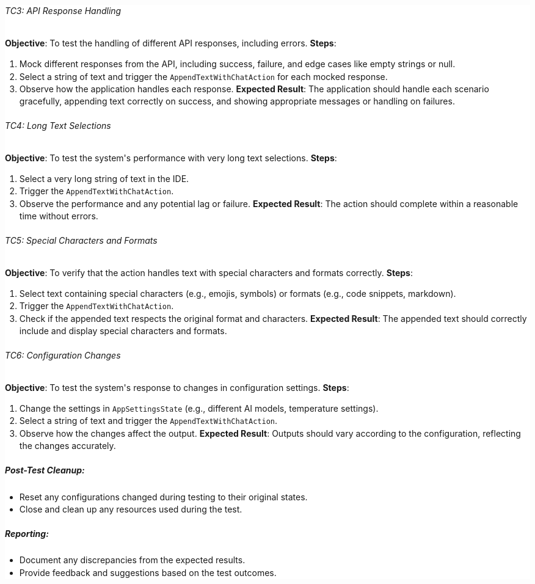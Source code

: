 ###### TC3: API Response Handling

**Objective**: To test the handling of different API responses, including errors.
**Steps**:

1. Mock different responses from the API, including success, failure, and edge cases like empty strings or null.
2. Select a string of text and trigger the `AppendTextWithChatAction` for each mocked response.
3. Observe how the application handles each response.
   **Expected Result**: The application should handle each scenario gracefully, appending text correctly on success, and
   showing appropriate messages or
   handling on failures.

###### TC4: Long Text Selections

**Objective**: To test the system's performance with very long text selections.
**Steps**:

1. Select a very long string of text in the IDE.
2. Trigger the `AppendTextWithChatAction`.
3. Observe the performance and any potential lag or failure.
   **Expected Result**: The action should complete within a reasonable time without errors.

###### TC5: Special Characters and Formats

**Objective**: To verify that the action handles text with special characters and formats correctly.
**Steps**:

1. Select text containing special characters (e.g., emojis, symbols) or formats (e.g., code snippets, markdown).
2. Trigger the `AppendTextWithChatAction`.
3. Check if the appended text respects the original format and characters.
   **Expected Result**: The appended text should correctly include and display special characters and formats.

###### TC6: Configuration Changes

**Objective**: To test the system's response to changes in configuration settings.
**Steps**:

1. Change the settings in `AppSettingsState` (e.g., different AI models, temperature settings).
2. Select a string of text and trigger the `AppendTextWithChatAction`.
3. Observe how the changes affect the output.
   **Expected Result**: Outputs should vary according to the configuration, reflecting the changes accurately.

##### Post-Test Cleanup:

- Reset any configurations changed during testing to their original states.
- Close and clean up any resources used during the test.

##### Reporting:

- Document any discrepancies from the expected results.
- Provide feedback and suggestions based on the test outcomes.
